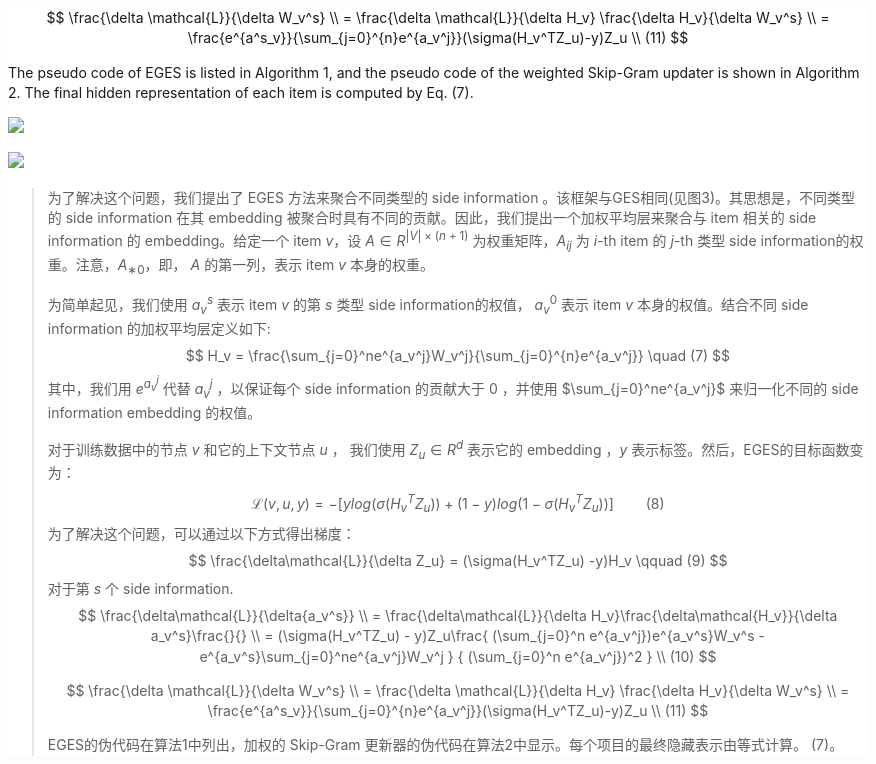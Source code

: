 
$$
\frac{\delta \mathcal{L}}{\delta W_v^s} \\
= \frac{\delta \mathcal{L}}{\delta H_v} \frac{\delta H_v}{\delta W_v^s}
\\
= \frac{e^{a^s_v}}{\sum_{j=0}^{n}e^{a_v^j}}(\sigma(H_v^TZ_u)-y)Z_u
\\
(11)
$$

The pseudo code of EGES is listed in Algorithm 1, and the pseudo code of the weighted Skip-Gram updater is shown in Algorithm 2. The final hidden representation of each item is computed by Eq. (7).

![](/Users/helloword/Anmingyu/Gor-rok/Daily/GraphEmbedding/AlibabaRecommendation/Paper/Alg1.png)

![](/Users/helloword/Anmingyu/Gor-rok/Daily/GraphEmbedding/AlibabaRecommendation/Paper/Alg2.png)

> 为了解决这个问题，我们提出了 EGES 方法来聚合不同类型的 side information 。该框架与GES相同(见图3)。其思想是，不同类型的 side information 在其 embedding 被聚合时具有不同的贡献。因此，我们提出一个加权平均层来聚合与 item 相关的 side information 的 embedding。给定一个 item $v$，设 $A \in R^{|V|×(n+1)}$ 为权重矩阵，$A_{ij}$ 为 $i$-th item 的 $j$-th 类型 side information的权重。注意，$A_{∗0}$，即， $A$ 的第一列，表示 item $v$ 本身的权重。
>
> 为简单起见，我们使用 $a^s_v$ 表示 item $v$ 的第 $s$ 类型 side information的权值， $a^0_v$ 表示 item $v$ 本身的权值。结合不同 side information 的加权平均层定义如下:
> $$
> H_v = \frac{\sum_{j=0}^ne^{a_v^j}W_v^j}{\sum_{j=0}^{n}e^{a_v^j}} \quad (7)
> $$
> 其中，我们用 $e^{a^j_v}$ 代替 $a^j_v$ ，以保证每个 side information 的贡献大于 $0$ ，并使用 $\sum_{j=0}^ne^{a_v^j}$ 来归一化不同的 side information embedding 的权值。
>
> 对于训练数据中的节点 $v$ 和它的上下文节点 $u$ ， 我们使用 $Z_u \in R^d$ 表示它的 embedding ，$y$ 表示标签。然后，EGES的目标函数变为：
> $$
> \mathcal{L}(v,u,y) = -[ylog(\sigma(H_v^TZ_u)) + (1-y)log(1- \sigma(H_v^TZ_u))] \qquad (8)
> $$
> 为了解决这个问题，可以通过以下方式得出梯度：
> $$
> \frac{\delta\mathcal{L}}{\delta Z_u} = (\sigma(H_v^TZ_u) -y)H_v \qquad (9)
> $$
> 对于第 $s$ 个 side information.
> $$
> \frac{\delta\mathcal{L}}{\delta{a_v^s}} \\
> = \frac{\delta\mathcal{L}}{\delta H_v}\frac{\delta\mathcal{H_v}}{\delta a_v^s}\frac{}{} 
> \\
> = (\sigma(H_v^TZ_u) - y)Z_u\frac{
> (\sum_{j=0}^n e^{a_v^j})e^{a_v^s}W_v^s - e^{a_v^s}\sum_{j=0}^ne^{a_v^j}W_v^j
> }
> {
> (\sum_{j=0}^n e^{a_v^j})^2
> }
> \\ (10)
> $$
>
> $$
> \frac{\delta \mathcal{L}}{\delta W_v^s} \\
> = \frac{\delta \mathcal{L}}{\delta H_v} \frac{\delta H_v}{\delta W_v^s}
> \\
> = \frac{e^{a^s_v}}{\sum_{j=0}^{n}e^{a_v^j}}(\sigma(H_v^TZ_u)-y)Z_u
> \\
> (11)
> $$
>
> EGES的伪代码在算法1中列出，加权的 Skip-Gram 更新器的伪代码在算法2中显示。每个项目的最终隐藏表示由等式计算。 (7)。
